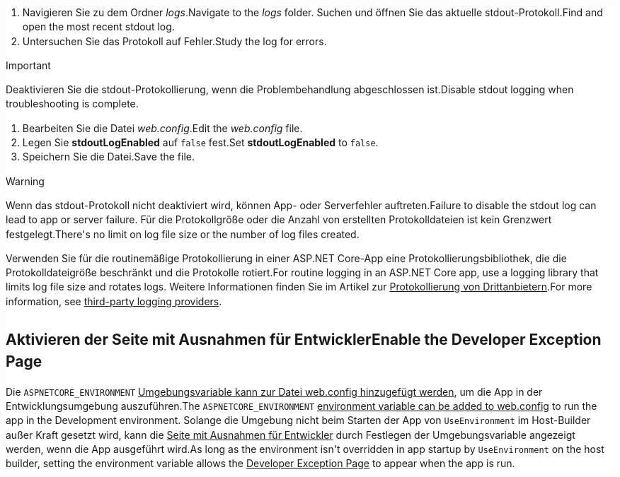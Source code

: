 1. <span data-ttu-id="f653f-275">Navigieren Sie zu dem Ordner *logs*.</span><span class="sxs-lookup"><span data-stu-id="f653f-275">Navigate to the *logs* folder.</span></span> <span data-ttu-id="f653f-276">Suchen und öffnen Sie das aktuelle stdout-Protokoll.</span><span class="sxs-lookup"><span data-stu-id="f653f-276">Find and open the most recent stdout log.</span></span>
1. <span data-ttu-id="f653f-277">Untersuchen Sie das Protokoll auf Fehler.</span><span class="sxs-lookup"><span data-stu-id="f653f-277">Study the log for errors.</span></span>

> [!IMPORTANT]
> <span data-ttu-id="f653f-278">Deaktivieren Sie die stdout-Protokollierung, wenn die Problembehandlung abgeschlossen ist.</span><span class="sxs-lookup"><span data-stu-id="f653f-278">Disable stdout logging when troubleshooting is complete.</span></span>

1. <span data-ttu-id="f653f-279">Bearbeiten Sie die Datei *web.config*.</span><span class="sxs-lookup"><span data-stu-id="f653f-279">Edit the *web.config* file.</span></span>
1. <span data-ttu-id="f653f-280">Legen Sie **stdoutLogEnabled** auf `false` fest.</span><span class="sxs-lookup"><span data-stu-id="f653f-280">Set **stdoutLogEnabled** to `false`.</span></span>
1. <span data-ttu-id="f653f-281">Speichern Sie die Datei.</span><span class="sxs-lookup"><span data-stu-id="f653f-281">Save the file.</span></span>

> [!WARNING]
> <span data-ttu-id="f653f-282">Wenn das stdout-Protokoll nicht deaktiviert wird, können App- oder Serverfehler auftreten.</span><span class="sxs-lookup"><span data-stu-id="f653f-282">Failure to disable the stdout log can lead to app or server failure.</span></span> <span data-ttu-id="f653f-283">Für die Protokollgröße oder die Anzahl von erstellten Protokolldateien ist kein Grenzwert festgelegt.</span><span class="sxs-lookup"><span data-stu-id="f653f-283">There's no limit on log file size or the number of log files created.</span></span>
>
> <span data-ttu-id="f653f-284">Verwenden Sie für die routinemäßige Protokollierung in einer ASP.NET Core-App eine Protokollierungsbibliothek, die die Protokolldateigröße beschränkt und die Protokolle rotiert.</span><span class="sxs-lookup"><span data-stu-id="f653f-284">For routine logging in an ASP.NET Core app, use a logging library that limits log file size and rotates logs.</span></span> <span data-ttu-id="f653f-285">Weitere Informationen finden Sie im Artikel zur [Protokollierung von Drittanbietern](xref:fundamentals/logging/index#third-party-logging-providers).</span><span class="sxs-lookup"><span data-stu-id="f653f-285">For more information, see [third-party logging providers](xref:fundamentals/logging/index#third-party-logging-providers).</span></span>

## <a name="enable-the-developer-exception-page"></a><span data-ttu-id="f653f-286">Aktivieren der Seite mit Ausnahmen für Entwickler</span><span class="sxs-lookup"><span data-stu-id="f653f-286">Enable the Developer Exception Page</span></span>

<span data-ttu-id="f653f-287">Die `ASPNETCORE_ENVIRONMENT` [Umgebungsvariable kann zur Datei web.config hinzugefügt werden](xref:host-and-deploy/aspnet-core-module#setting-environment-variables), um die App in der Entwicklungsumgebung auszuführen.</span><span class="sxs-lookup"><span data-stu-id="f653f-287">The `ASPNETCORE_ENVIRONMENT` [environment variable can be added to web.config](xref:host-and-deploy/aspnet-core-module#setting-environment-variables) to run the app in the Development environment.</span></span> <span data-ttu-id="f653f-288">Solange die Umgebung nicht beim Starten der App von `UseEnvironment` im Host-Builder außer Kraft gesetzt wird, kann die [Seite mit Ausnahmen für Entwickler](xref:fundamentals/error-handling) durch Festlegen der Umgebungsvariable angezeigt werden, wenn die App ausgeführt wird.</span><span class="sxs-lookup"><span data-stu-id="f653f-288">As long as the environment isn't overridden in app startup by `UseEnvironment` on the host builder, setting the environment variable allows the [Developer Exception Page](xref:fundamentals/error-handling) to appear when the app is run.</span></span>
